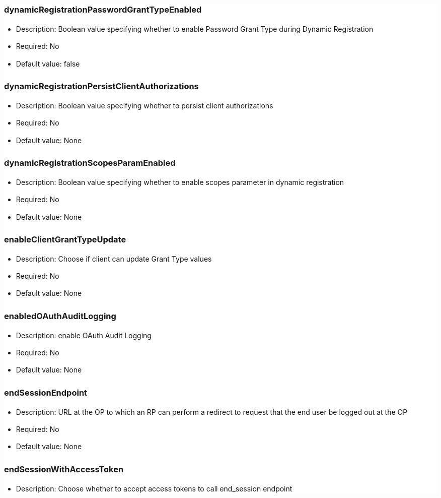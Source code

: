 
### dynamicRegistrationPasswordGrantTypeEnabled

- Description: Boolean value specifying whether to enable Password Grant Type during Dynamic Registration

- Required: No

- Default value: false


### dynamicRegistrationPersistClientAuthorizations

- Description: Boolean value specifying whether to persist client authorizations

- Required: No

- Default value: None


### dynamicRegistrationScopesParamEnabled

- Description: Boolean value specifying whether to enable scopes parameter in dynamic registration

- Required: No

- Default value: None


### enableClientGrantTypeUpdate

- Description: Choose if client can update Grant Type values

- Required: No

- Default value: None


### enabledOAuthAuditLogging

- Description: enable OAuth Audit Logging

- Required: No

- Default value: None


### endSessionEndpoint

- Description: URL at the OP to which an RP can perform a redirect to request that the end user be logged out at the OP

- Required: No

- Default value: None


### endSessionWithAccessToken

- Description: Choose whether to accept access tokens to call end_session endpoint
